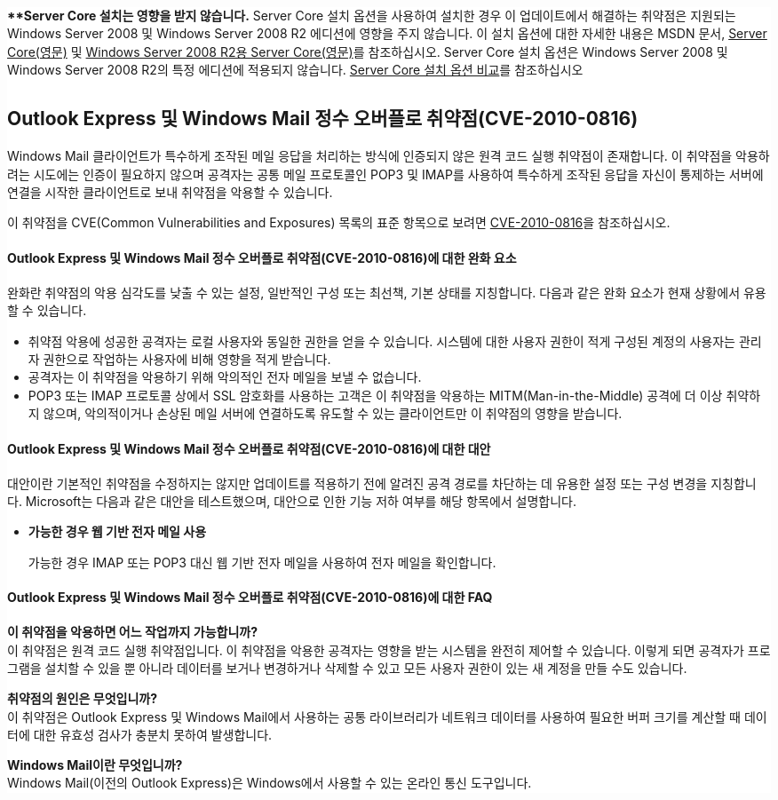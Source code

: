</tr>
</tbody>
</table>
  
**\*\*Server Core 설치는 영향을 받지 않습니다.** Server Core 설치 옵션을 사용하여 설치한 경우 이 업데이트에서 해결하는 취약점은 지원되는 Windows Server 2008 및 Windows Server 2008 R2 에디션에 영향을 주지 않습니다. 이 설치 옵션에 대한 자세한 내용은 MSDN 문서, [Server Core(영문)](http://msdn.microsoft.com/en-us/library/ms723891(vs.85).aspx) 및 [Windows Server 2008 R2용 Server Core(영문)](http://msdn.microsoft.com/en-us/library/ee391631(vs.85).aspx)를 참조하십시오. Server Core 설치 옵션은 Windows Server 2008 및 Windows Server 2008 R2의 특정 에디션에 적용되지 않습니다. [Server Core 설치 옵션 비교](http://www.microsoft.com/windowsserver2008/ko/kr/compare-core-installation.aspx)를 참조하십시오
  
Outlook Express 및 Windows Mail 정수 오버플로 취약점(CVE-2010-0816)  
-------------------------------------------------------------------
  

Windows Mail 클라이언트가 특수하게 조작된 메일 응답을 처리하는 방식에 인증되지 않은 원격 코드 실행 취약점이 존재합니다. 이 취약점을 악용하려는 시도에는 인증이 필요하지 않으며 공격자는 공통 메일 프로토콜인 POP3 및 IMAP를 사용하여 특수하게 조작된 응답을 자신이 통제하는 서버에 연결을 시작한 클라이언트로 보내 취약점을 악용할 수 있습니다.
  
이 취약점을 CVE(Common Vulnerabilities and Exposures) 목록의 표준 항목으로 보려면 [CVE-2010-0816](http://www.cve.mitre.org/cgi-bin/cvename.cgi?name=cve-2010-0816)을 참조하십시오.
  
#### Outlook Express 및 Windows Mail 정수 오버플로 취약점(CVE-2010-0816)에 대한 완화 요소
  
완화란 취약점의 악용 심각도를 낮출 수 있는 설정, 일반적인 구성 또는 최선책, 기본 상태를 지칭합니다. 다음과 같은 완화 요소가 현재 상황에서 유용할 수 있습니다.
  
-   취약점 악용에 성공한 공격자는 로컬 사용자와 동일한 권한을 얻을 수 있습니다. 시스템에 대한 사용자 권한이 적게 구성된 계정의 사용자는 관리자 권한으로 작업하는 사용자에 비해 영향을 적게 받습니다.  
-   공격자는 이 취약점을 악용하기 위해 악의적인 전자 메일을 보낼 수 없습니다.  
-   POP3 또는 IMAP 프로토콜 상에서 SSL 암호화를 사용하는 고객은 이 취약점을 악용하는 MITM(Man-in-the-Middle) 공격에 더 이상 취약하지 않으며, 악의적이거나 손상된 메일 서버에 연결하도록 유도할 수 있는 클라이언트만 이 취약점의 영향을 받습니다.
  
#### Outlook Express 및 Windows Mail 정수 오버플로 취약점(CVE-2010-0816)에 대한 대안
  
대안이란 기본적인 취약점을 수정하지는 않지만 업데이트를 적용하기 전에 알려진 공격 경로를 차단하는 데 유용한 설정 또는 구성 변경을 지칭합니다. Microsoft는 다음과 같은 대안을 테스트했으며, 대안으로 인한 기능 저하 여부를 해당 항목에서 설명합니다.
  
-   **가능한 경우 웹 기반 전자 메일 사용**
  
    가능한 경우 IMAP 또는 POP3 대신 웹 기반 전자 메일을 사용하여 전자 메일을 확인합니다.
  
#### Outlook Express 및 Windows Mail 정수 오버플로 취약점(CVE-2010-0816)에 대한 FAQ
  
**이 취약점을 악용하면 어느 작업까지 가능합니까?**    
이 취약점은 원격 코드 실행 취약점입니다. 이 취약점을 악용한 공격자는 영향을 받는 시스템을 완전히 제어할 수 있습니다. 이렇게 되면 공격자가 프로그램을 설치할 수 있을 뿐 아니라 데이터를 보거나 변경하거나 삭제할 수 있고 모든 사용자 권한이 있는 새 계정을 만들 수도 있습니다.
  
**취약점의 원인은 무엇입니까?**    
이 취약점은 Outlook Express 및 Windows Mail에서 사용하는 공통 라이브러리가 네트워크 데이터를 사용하여 필요한 버퍼 크기를 계산할 때 데이터에 대한 유효성 검사가 충분치 못하여 발생합니다.
  
**Windows Mail이란 무엇입니까?**    
Windows Mail(이전의 Outlook Express)은 Windows에서 사용할 수 있는 온라인 통신 도구입니다.
  